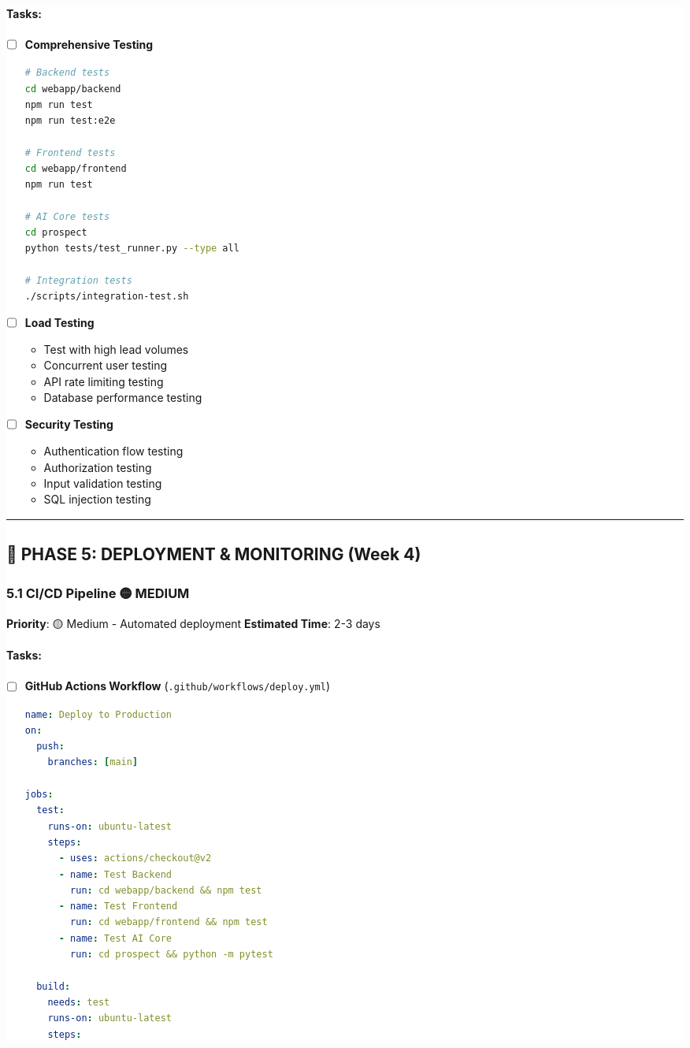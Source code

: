 #### **Tasks**:
- [ ] **Comprehensive Testing**
  ```bash
  # Backend tests
  cd webapp/backend
  npm run test
  npm run test:e2e
  
  # Frontend tests  
  cd webapp/frontend
  npm run test
  
  # AI Core tests
  cd prospect
  python tests/test_runner.py --type all
  
  # Integration tests
  ./scripts/integration-test.sh
  ```

- [ ] **Load Testing**
  - Test with high lead volumes
  - Concurrent user testing
  - API rate limiting testing
  - Database performance testing

- [ ] **Security Testing**
  - Authentication flow testing
  - Authorization testing
  - Input validation testing
  - SQL injection testing

---

## 🎯 **PHASE 5: DEPLOYMENT & MONITORING (Week 4)**

### 5.1 **CI/CD Pipeline** 🟡 **MEDIUM**
**Priority**: 🟡 Medium - Automated deployment
**Estimated Time**: 2-3 days

#### **Tasks**:
- [ ] **GitHub Actions Workflow** (`.github/workflows/deploy.yml`)
  ```yaml
  name: Deploy to Production
  on:
    push:
      branches: [main]
  
  jobs:
    test:
      runs-on: ubuntu-latest
      steps:
        - uses: actions/checkout@v2
        - name: Test Backend
          run: cd webapp/backend && npm test
        - name: Test Frontend
          run: cd webapp/frontend && npm test
        - name: Test AI Core
          run: cd prospect && python -m pytest
  
    build:
      needs: test
      runs-on: ubuntu-latest
      steps:
  ```